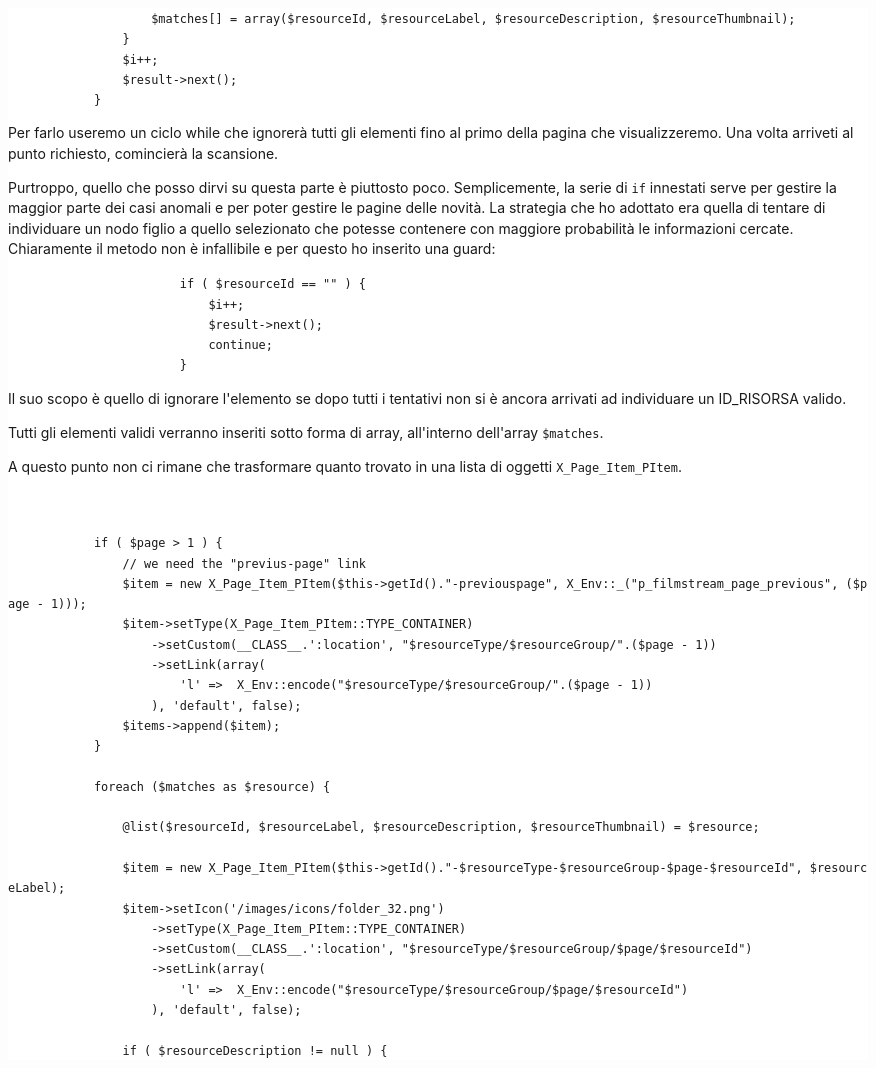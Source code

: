 ```
					$matches[] = array($resourceId, $resourceLabel, $resourceDescription, $resourceThumbnail);
				}
				$i++;
				$result->next();
			}

```

Per farlo useremo un ciclo while che ignorerà tutti gli elementi fino al primo della pagina che visualizzeremo. Una volta arriveti al punto richiesto, comincierà la scansione.

Purtroppo, quello che posso dirvi su questa parte è piuttosto poco. Semplicemente, la serie di `if` innestati serve per gestire la maggior parte dei casi anomali e per poter gestire le pagine delle novità. La strategia che ho adottato era quella di tentare di individuare un nodo figlio a quello selezionato che potesse contenere con maggiore probabilità le informazioni cercate. Chiaramente il metodo non è infallibile e per questo ho inserito una guard:

```
						if ( $resourceId == "" ) {
							$i++;
							$result->next();
							continue;
						}

```

Il suo scopo è quello di ignorare l'elemento se dopo tutti i tentativi non si è ancora arrivati ad individuare un ID\_RISORSA valido.

Tutti gli elementi validi verranno inseriti sotto forma di array, all'interno dell'array `$matches`.

A questo punto non ci rimane che trasformare quanto trovato in una lista di oggetti `X_Page_Item_PItem`.

```

			
			if ( $page > 1 ) {
				// we need the "previus-page" link
				$item = new X_Page_Item_PItem($this->getId()."-previouspage", X_Env::_("p_filmstream_page_previous", ($page - 1)));
				$item->setType(X_Page_Item_PItem::TYPE_CONTAINER)
					->setCustom(__CLASS__.':location', "$resourceType/$resourceGroup/".($page - 1))
					->setLink(array(
						'l'	=>	X_Env::encode("$resourceType/$resourceGroup/".($page - 1))
					), 'default', false);
				$items->append($item);
			}

			foreach ($matches as $resource) {
				
				@list($resourceId, $resourceLabel, $resourceDescription, $resourceThumbnail) = $resource;
				
				$item = new X_Page_Item_PItem($this->getId()."-$resourceType-$resourceGroup-$page-$resourceId", $resourceLabel);
				$item->setIcon('/images/icons/folder_32.png')
					->setType(X_Page_Item_PItem::TYPE_CONTAINER)
					->setCustom(__CLASS__.':location', "$resourceType/$resourceGroup/$page/$resourceId")
					->setLink(array(
						'l'	=>	X_Env::encode("$resourceType/$resourceGroup/$page/$resourceId")
					), 'default', false);
					
				if ( $resourceDescription != null ) {
```